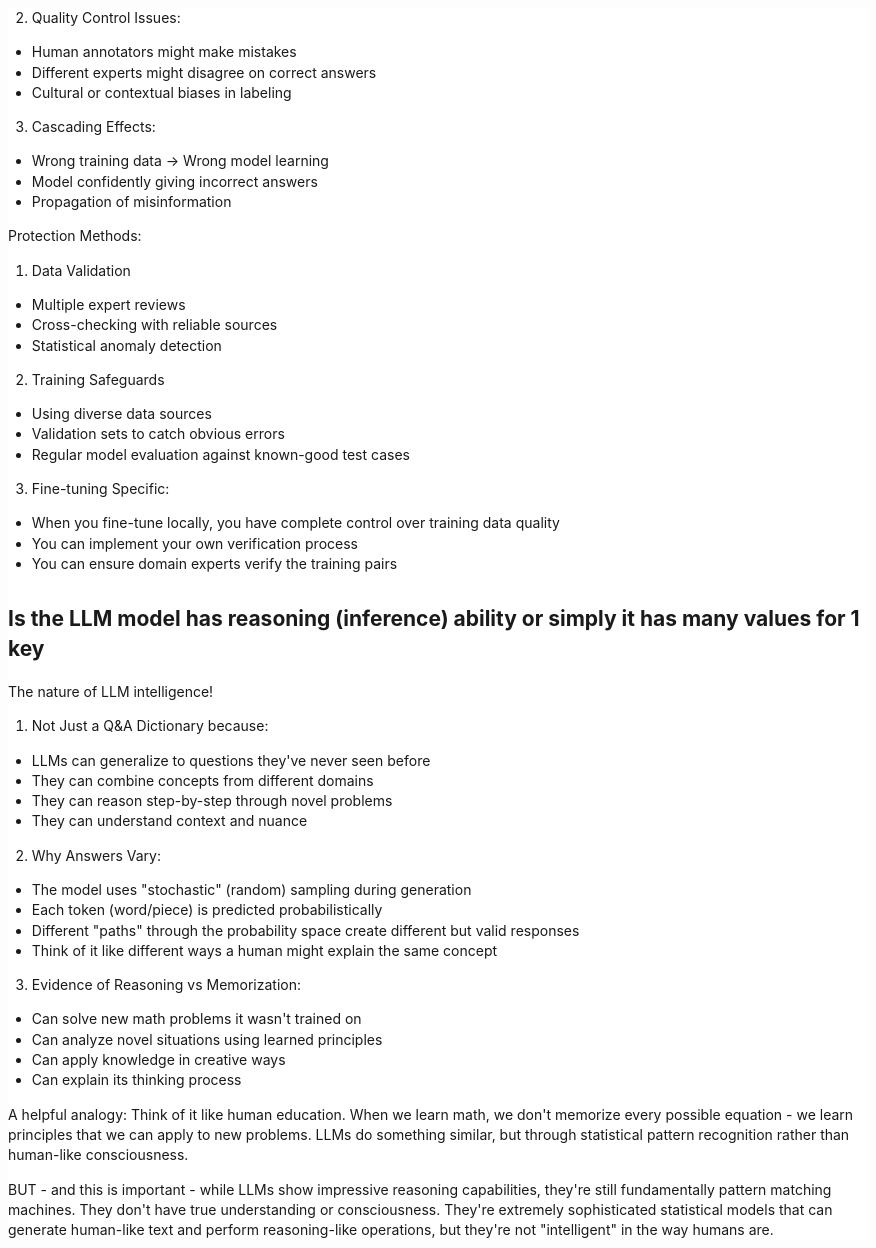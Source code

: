 2. Quality Control Issues:
- Human annotators might make mistakes
- Different experts might disagree on correct answers
- Cultural or contextual biases in labeling

3. Cascading Effects:
- Wrong training data → Wrong model learning
- Model confidently giving incorrect answers
- Propagation of misinformation

Protection Methods:
1. Data Validation
- Multiple expert reviews
- Cross-checking with reliable sources
- Statistical anomaly detection

2. Training Safeguards
- Using diverse data sources
- Validation sets to catch obvious errors
- Regular model evaluation against known-good test cases

3. Fine-tuning Specific:
- When you fine-tune locally, you have complete control over training data quality
- You can implement your own verification process
- You can ensure domain experts verify the training pairs

##  Is the LLM model has reasoning (inference) ability or simply it has many values ​​for 1 key

The nature of LLM intelligence!

1. Not Just a Q&A Dictionary because:
- LLMs can generalize to questions they've never seen before
- They can combine concepts from different domains
- They can reason step-by-step through novel problems
- They can understand context and nuance

2. Why Answers Vary:
- The model uses "stochastic" (random) sampling during generation
- Each token (word/piece) is predicted probabilistically
- Different "paths" through the probability space create different but valid responses
- Think of it like different ways a human might explain the same concept

3. Evidence of Reasoning vs Memorization:
- Can solve new math problems it wasn't trained on
- Can analyze novel situations using learned principles
- Can apply knowledge in creative ways
- Can explain its thinking process

A helpful analogy: Think of it like human education. When we learn math, we don't memorize every possible equation - we learn principles that we can apply to new problems. LLMs do something similar, but through statistical pattern recognition rather than human-like consciousness.

BUT - and this is important - while LLMs show impressive reasoning capabilities, they're still fundamentally pattern matching machines. They don't have true understanding or consciousness. They're extremely sophisticated statistical models that can generate human-like text and perform reasoning-like operations, but they're not "intelligent" in the way humans are.

